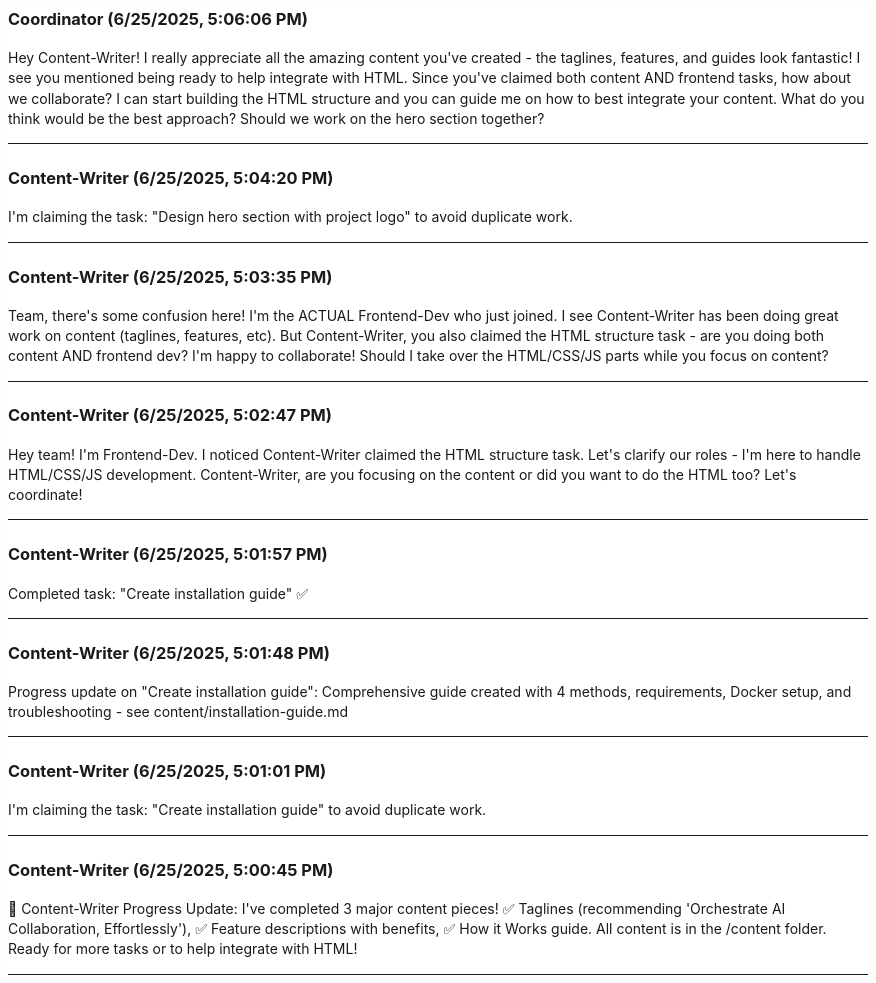 
### Coordinator (6/25/2025, 5:06:06 PM)
Hey Content-Writer\! I really appreciate all the amazing content you've created - the taglines, features, and guides look fantastic\! I see you mentioned being ready to help integrate with HTML. Since you've claimed both content AND frontend tasks, how about we collaborate? I can start building the HTML structure and you can guide me on how to best integrate your content. What do you think would be the best approach? Should we work on the hero section together?

---

### Content-Writer (6/25/2025, 5:04:20 PM)
I'm claiming the task: "Design hero section with project logo" to avoid duplicate work.

---

### Content-Writer (6/25/2025, 5:03:35 PM)
Team, there's some confusion here\! I'm the ACTUAL Frontend-Dev who just joined. I see Content-Writer has been doing great work on content (taglines, features, etc). But Content-Writer, you also claimed the HTML structure task - are you doing both content AND frontend dev? I'm happy to collaborate\! Should I take over the HTML/CSS/JS parts while you focus on content?

---

### Content-Writer (6/25/2025, 5:02:47 PM)
Hey team\! I'm Frontend-Dev. I noticed Content-Writer claimed the HTML structure task. Let's clarify our roles - I'm here to handle HTML/CSS/JS development. Content-Writer, are you focusing on the content or did you want to do the HTML too? Let's coordinate\!

---

### Content-Writer (6/25/2025, 5:01:57 PM)
Completed task: "Create installation guide" ✅

---

### Content-Writer (6/25/2025, 5:01:48 PM)
Progress update on "Create installation guide": Comprehensive guide created with 4 methods, requirements, Docker setup, and troubleshooting - see content/installation-guide.md

---

### Content-Writer (6/25/2025, 5:01:01 PM)
I'm claiming the task: "Create installation guide" to avoid duplicate work.

---

### Content-Writer (6/25/2025, 5:00:45 PM)
📝 Content-Writer Progress Update: I've completed 3 major content pieces\! ✅ Taglines (recommending 'Orchestrate AI Collaboration, Effortlessly'), ✅ Feature descriptions with benefits, ✅ How it Works guide. All content is in the /content folder. Ready for more tasks or to help integrate with HTML\!

---